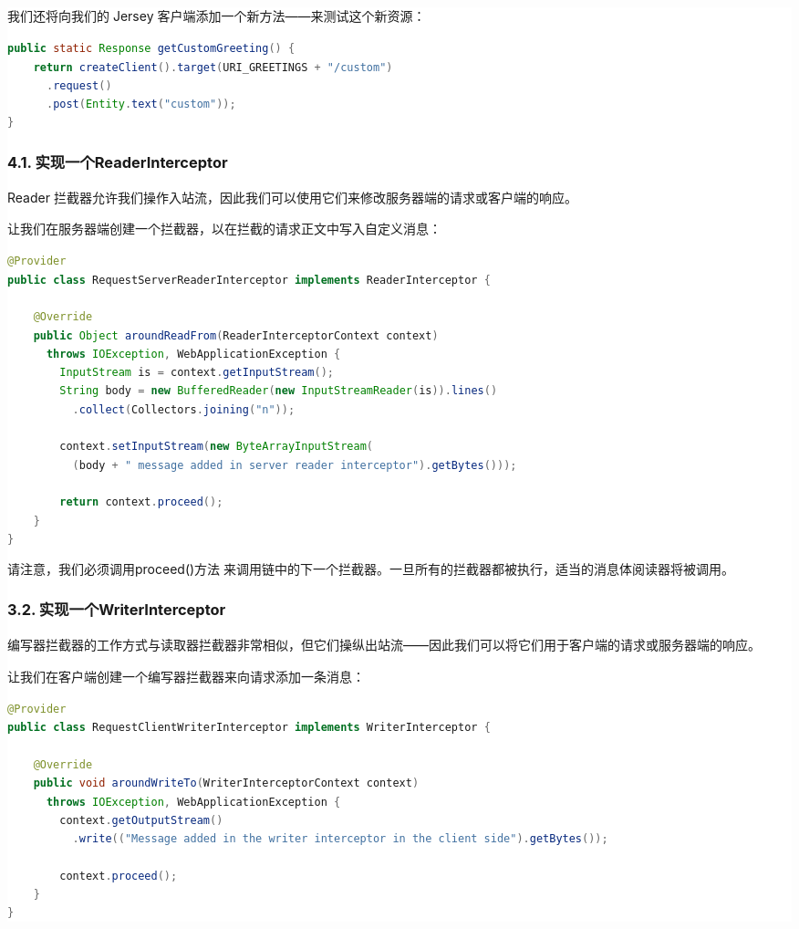 我们还将向我们的 Jersey 客户端添加一个新方法——来测试这个新资源：

```java
public static Response getCustomGreeting() {
    return createClient().target(URI_GREETINGS + "/custom")
      .request()
      .post(Entity.text("custom"));
}
```

### 4.1. 实现一个ReaderInterceptor

Reader 拦截器允许我们操作入站流，因此我们可以使用它们来修改服务器端的请求或客户端的响应。

让我们在服务器端创建一个拦截器，以在拦截的请求正文中写入自定义消息：

```java
@Provider
public class RequestServerReaderInterceptor implements ReaderInterceptor {

    @Override
    public Object aroundReadFrom(ReaderInterceptorContext context) 
      throws IOException, WebApplicationException {
        InputStream is = context.getInputStream();
        String body = new BufferedReader(new InputStreamReader(is)).lines()
          .collect(Collectors.joining("n"));

        context.setInputStream(new ByteArrayInputStream(
          (body + " message added in server reader interceptor").getBytes()));

        return context.proceed();
    }
}
```

请注意，我们必须调用proceed()方法 来调用链中的下一个拦截器。一旦所有的拦截器都被执行，适当的消息体阅读器将被调用。

### 3.2. 实现一个WriterInterceptor

编写器拦截器的工作方式与读取器拦截器非常相似，但它们操纵出站流——因此我们可以将它们用于客户端的请求或服务器端的响应。

让我们在客户端创建一个编写器拦截器来向请求添加一条消息：

```java
@Provider
public class RequestClientWriterInterceptor implements WriterInterceptor {

    @Override
    public void aroundWriteTo(WriterInterceptorContext context) 
      throws IOException, WebApplicationException {
        context.getOutputStream()
          .write(("Message added in the writer interceptor in the client side").getBytes());

        context.proceed();
    }
}
```
